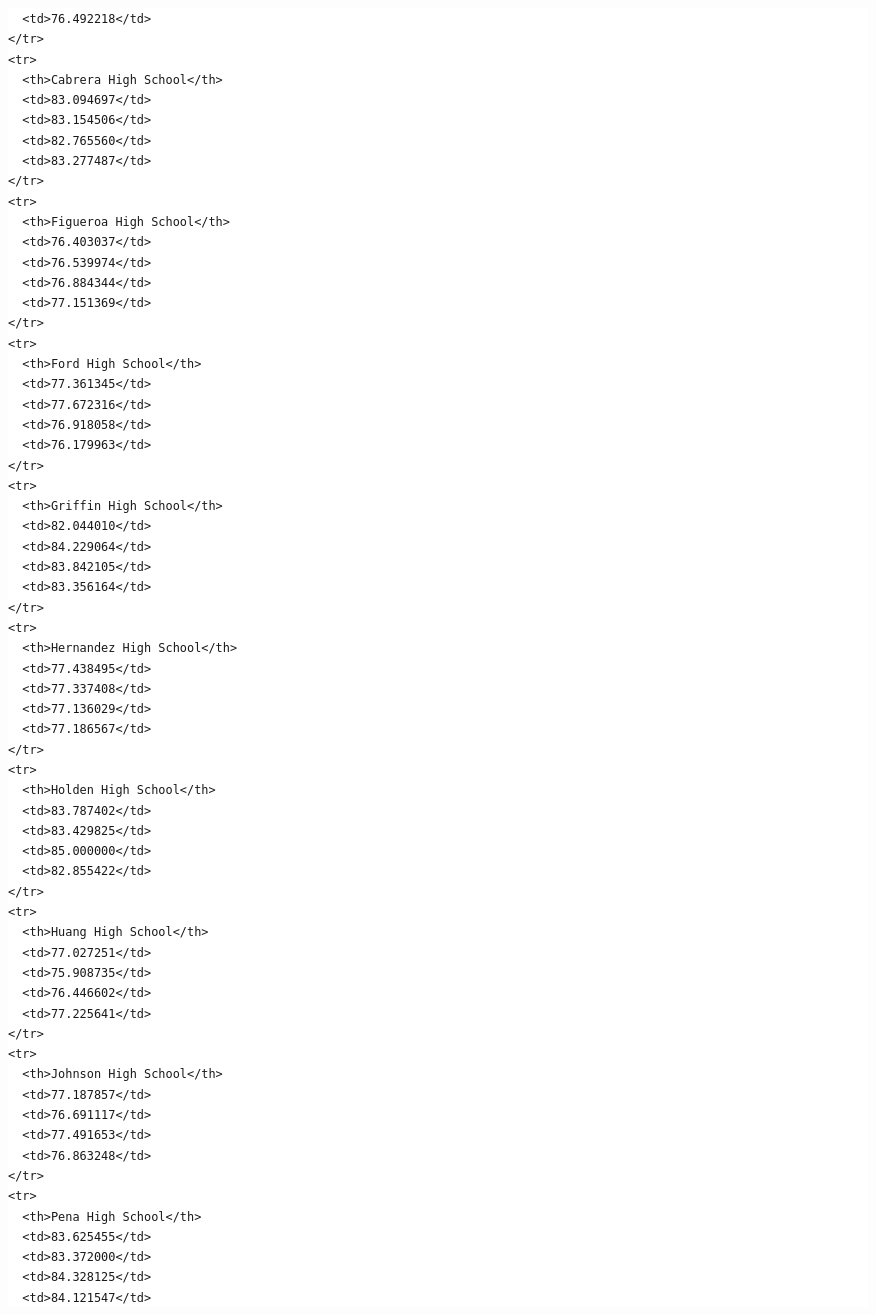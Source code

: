       <td>76.492218</td>
    </tr>
    <tr>
      <th>Cabrera High School</th>
      <td>83.094697</td>
      <td>83.154506</td>
      <td>82.765560</td>
      <td>83.277487</td>
    </tr>
    <tr>
      <th>Figueroa High School</th>
      <td>76.403037</td>
      <td>76.539974</td>
      <td>76.884344</td>
      <td>77.151369</td>
    </tr>
    <tr>
      <th>Ford High School</th>
      <td>77.361345</td>
      <td>77.672316</td>
      <td>76.918058</td>
      <td>76.179963</td>
    </tr>
    <tr>
      <th>Griffin High School</th>
      <td>82.044010</td>
      <td>84.229064</td>
      <td>83.842105</td>
      <td>83.356164</td>
    </tr>
    <tr>
      <th>Hernandez High School</th>
      <td>77.438495</td>
      <td>77.337408</td>
      <td>77.136029</td>
      <td>77.186567</td>
    </tr>
    <tr>
      <th>Holden High School</th>
      <td>83.787402</td>
      <td>83.429825</td>
      <td>85.000000</td>
      <td>82.855422</td>
    </tr>
    <tr>
      <th>Huang High School</th>
      <td>77.027251</td>
      <td>75.908735</td>
      <td>76.446602</td>
      <td>77.225641</td>
    </tr>
    <tr>
      <th>Johnson High School</th>
      <td>77.187857</td>
      <td>76.691117</td>
      <td>77.491653</td>
      <td>76.863248</td>
    </tr>
    <tr>
      <th>Pena High School</th>
      <td>83.625455</td>
      <td>83.372000</td>
      <td>84.328125</td>
      <td>84.121547</td>